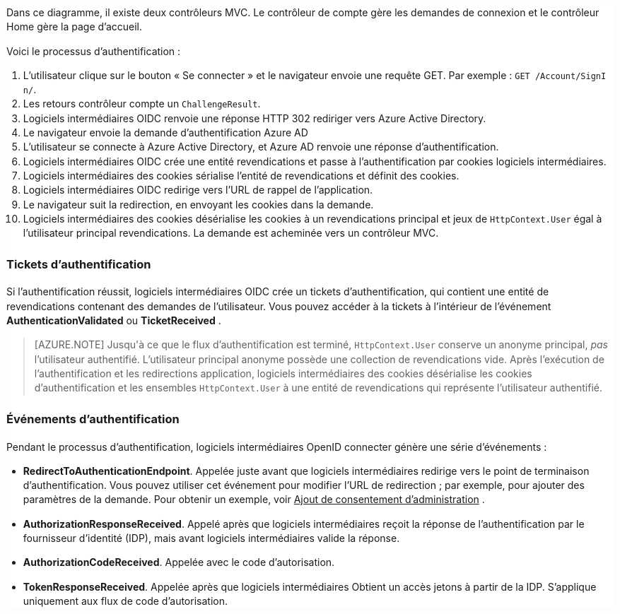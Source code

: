 Dans ce diagramme, il existe deux contrôleurs MVC. Le contrôleur de compte gère les demandes de connexion et le contrôleur Home gère la page d’accueil.

Voici le processus d’authentification :

1. L’utilisateur clique sur le bouton « Se connecter » et le navigateur envoie une requête GET. Par exemple : `GET /Account/SignIn/`.
2. Les retours contrôleur compte un `ChallengeResult`.
3. Logiciels intermédiaires OIDC renvoie une réponse HTTP 302 rediriger vers Azure Active Directory.
4. Le navigateur envoie la demande d’authentification Azure AD
5. L’utilisateur se connecte à Azure Active Directory, et Azure AD renvoie une réponse d’authentification.
6. Logiciels intermédiaires OIDC crée une entité revendications et passe à l’authentification par cookies logiciels intermédiaires.
7. Logiciels intermédiaires des cookies sérialise l’entité de revendications et définit des cookies.
8. Logiciels intermédiaires OIDC redirige vers l’URL de rappel de l’application.
10. Le navigateur suit la redirection, en envoyant les cookies dans la demande.
11. Logiciels intermédiaires des cookies désérialise les cookies à un revendications principal et jeux de `HttpContext.User` égal à l’utilisateur principal revendications. La demande est acheminée vers un contrôleur MVC.

### <a name="authentication-ticket"></a>Tickets d’authentification

Si l’authentification réussit, logiciels intermédiaires OIDC crée un tickets d’authentification, qui contient une entité de revendications contenant des demandes de l’utilisateur. Vous pouvez accéder à la tickets à l’intérieur de l’événement **AuthenticationValidated** ou **TicketReceived** .

> [AZURE.NOTE] Jusqu'à ce que le flux d’authentification est terminé, `HttpContext.User` conserve un anonyme principal, _pas_ l’utilisateur authentifié. L’utilisateur principal anonyme possède une collection de revendications vide. Après l’exécution de l’authentification et les redirections application, logiciels intermédiaires des cookies désérialise les cookies d’authentification et les ensembles `HttpContext.User` à une entité de revendications qui représente l’utilisateur authentifié.

### <a name="authentication-events"></a>Événements d’authentification

Pendant le processus d’authentification, logiciels intermédiaires OpenID connecter génère une série d’événements :

- **RedirectToAuthenticationEndpoint**. Appelée juste avant que logiciels intermédiaires redirige vers le point de terminaison d’authentification. Vous pouvez utiliser cet événement pour modifier l’URL de redirection ; par exemple, pour ajouter des paramètres de la demande. Pour obtenir un exemple, voir [Ajout de consentement d’administration](guidance-multitenant-identity-signup.md#adding-the-admin-consent-prompt) .

- **AuthorizationResponseReceived**. Appelé après que logiciels intermédiaires reçoit la réponse de l’authentification par le fournisseur d’identité (IDP), mais avant logiciels intermédiaires valide la réponse.  

- **AuthorizationCodeReceived**. Appelée avec le code d’autorisation.

- **TokenResponseReceived**. Appelée après que logiciels intermédiaires Obtient un accès jetons à partir de la IDP. S’applique uniquement aux flux de code d’autorisation.


[claims]: guidance-multitenant-identity-claims.md
[cookie-options]: https://docs.asp.net/en/latest/security/authentication/cookie.html#controlling-cookie-options
[session-cookie]: https://en.wikipedia.org/wiki/HTTP_cookie#Session_cookie
[exemple d’application]: https://github.com/Azure-Samples/guidance-identity-management-for-multitenant-apps